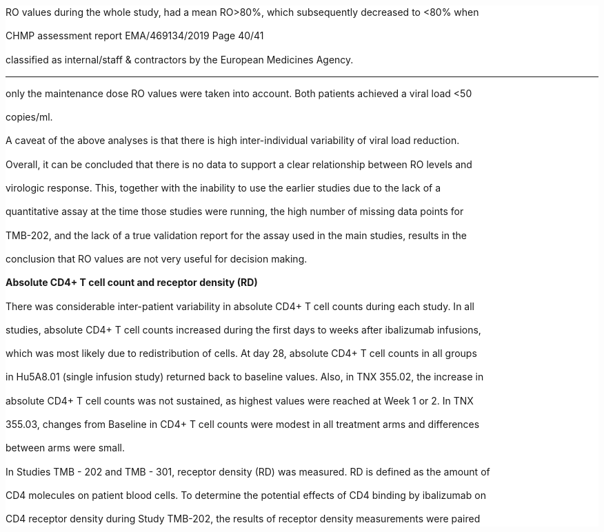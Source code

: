 RO values during the whole study, had a mean RO>80%, which subsequently decreased to <80% when

CHMP assessment report
EMA/469134/2019 Page 40/41

classified as internal/staff & contractors by the European Medicines Agency.


-----

only the maintenance dose RO values were taken into account. Both patients achieved a viral load <50

copies/ml.

A caveat of the above analyses is that there is high inter-individual variability of viral load reduction.

Overall, it can be concluded that there is no data to support a clear relationship between RO levels and

virologic response. This, together with the inability to use the earlier studies due to the lack of a

quantitative assay at the time those studies were running, the high number of missing data points for

TMB-202, and the lack of a true validation report for the assay used in the main studies, results in the

conclusion that RO values are not very useful for decision making.

**Absolute CD4+ T cell count and receptor density (RD)**

There was considerable inter-patient variability in absolute CD4+ T cell counts during each study. In all

studies, absolute CD4+ T cell counts increased during the first days to weeks after ibalizumab infusions,

which was most likely due to redistribution of cells. At day 28, absolute CD4+ T cell counts in all groups

in Hu5A8.01 (single infusion study) returned back to baseline values. Also, in TNX 355.02, the increase in

absolute CD4+ T cell counts was not sustained, as highest values were reached at Week 1 or 2. In TNX

355.03, changes from Baseline in CD4+ T cell counts were modest in all treatment arms and differences

between arms were small.

In Studies TMB - 202 and TMB - 301, receptor density (RD) was measured. RD is defined as the amount of

CD4 molecules on patient blood cells. To determine the potential effects of CD4 binding by ibalizumab on

CD4 receptor density during Study TMB-202, the results of receptor density measurements were paired
